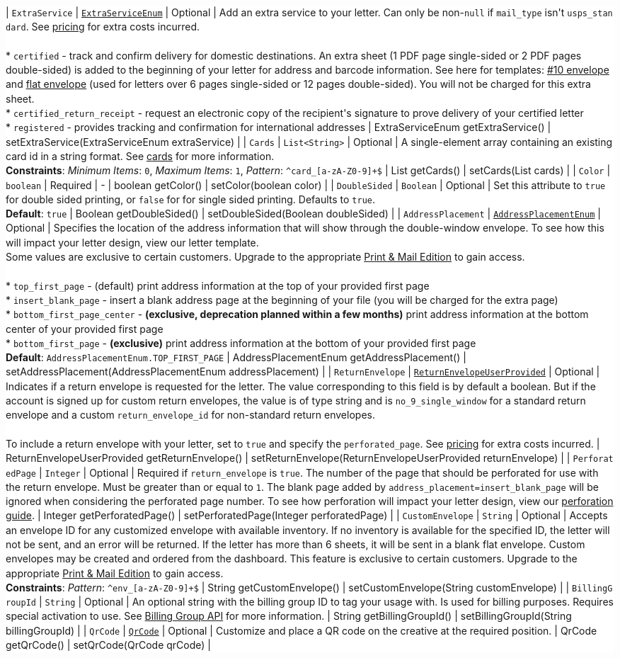 | `ExtraService` | [`ExtraServiceEnum`](../../doc/models/extra-service-enum.md) | Optional | Add an extra service to your letter. Can only be non-`null` if `mail_type` isn't `usps_standard`. See <a href="https://www.lob.com/pricing/print-mail#compare" target="_blank">pricing</a> for extra costs incurred.<br><br>* `certified` - track and confirm delivery for domestic destinations. An extra sheet (1 PDF page single-sided or 2 PDF pages double-sided) is added to the beginning of your letter for address and barcode information. See here for templates: <a href="https://s3-us-west-2.amazonaws.com/public.lob.com/assets/templates/letter_certified_template.pdf" target="_blank">#10 envelope</a> and <a href="https://s3-us-west-2.amazonaws.com/public.lob.com/assets/templates/letter_certified_flat_template.pdf" target="_blank">flat envelope</a> (used for letters over 6 pages single-sided or 12 pages double-sided). You will not be charged for this extra sheet.<br>* `certified_return_receipt` - request an electronic copy of the recipient's signature to prove delivery of your certified letter<br>* `registered` - provides tracking and confirmation for international addresses | ExtraServiceEnum getExtraService() | setExtraService(ExtraServiceEnum extraService) |
| `Cards` | `List<String>` | Optional | A single-element array containing an existing card id in a string format. See [cards](#tag/Cards) for more information.<br>**Constraints**: *Minimum Items*: `0`, *Maximum Items*: `1`, *Pattern*: `^card_[a-zA-Z0-9]+$` | List<String> getCards() | setCards(List<String> cards) |
| `Color` | `boolean` | Required | - | boolean getColor() | setColor(boolean color) |
| `DoubleSided` | `Boolean` | Optional | Set this attribute to `true` for double sided printing, or `false` for for single sided printing. Defaults to `true`.<br>**Default**: `true` | Boolean getDoubleSided() | setDoubleSided(Boolean doubleSided) |
| `AddressPlacement` | [`AddressPlacementEnum`](../../doc/models/address-placement-enum.md) | Optional | Specifies the location of the address information that will show through the double-window envelope. To see how this will impact your letter design, view our letter template.<br>Some values are exclusive to certain customers. Upgrade to the appropriate <a href="https://dashboard.lob.com/#/settings/editions" target="_blank">Print & Mail Edition</a> to gain access.<br><br>* `top_first_page` - (default) print address information at the top of your provided first page<br>* `insert_blank_page` - insert a blank address page at the beginning of your file (you will be charged for the extra page)<br>* `bottom_first_page_center` - **(exclusive, deprecation planned within a few months)** print address information at the bottom center of your provided first page<br>* `bottom_first_page` - **(exclusive)** print address information at the bottom of your provided first page<br>**Default**: `AddressPlacementEnum.TOP_FIRST_PAGE` | AddressPlacementEnum getAddressPlacement() | setAddressPlacement(AddressPlacementEnum addressPlacement) |
| `ReturnEnvelope` | [`ReturnEnvelopeUserProvided`](../../doc/models/containers/return-envelope-user-provided.md) | Optional | Indicates if a return envelope is requested for the letter. The value corresponding to this field is by default a boolean. But if the account is signed up for custom return envelopes, the value is of type string and is `no_9_single_window` for a standard return envelope and a custom `return_envelope_id` for non-standard return envelopes.<br><br>To include a return envelope with your letter, set to `true` and specify the `perforated_page`. See <a href="https://www.lob.com/pricing/print-mail#compare" target="_blank">pricing</a> for extra costs incurred. | ReturnEnvelopeUserProvided getReturnEnvelope() | setReturnEnvelope(ReturnEnvelopeUserProvided returnEnvelope) |
| `PerforatedPage` | `Integer` | Optional | Required if `return_envelope` is `true`. The number of the page that should be perforated for use with the return envelope. Must be greater than or equal to `1`. The blank page added by `address_placement=insert_blank_page` will be ignored when considering the perforated page number. To see how perforation will impact your letter design, view our <a href="https://s3-us-west-2.amazonaws.com/public.lob.com/assets/templates/letter_perf_template.pdf" target="_blank">perforation guide</a>. | Integer getPerforatedPage() | setPerforatedPage(Integer perforatedPage) |
| `CustomEnvelope` | `String` | Optional | Accepts an envelope ID for any customized envelope with available inventory. If no inventory is available for the specified ID, the letter will not be sent, and an error will be returned. If the letter has more than 6 sheets, it will be sent in a blank flat envelope. Custom envelopes may be created and ordered from the dashboard. This feature is exclusive to certain customers. Upgrade to the appropriate <a href="https://dashboard.lob.com/#/settings/editions" target="_blank">Print & Mail Edition</a> to gain access.<br>**Constraints**: *Pattern*: `^env_[a-zA-Z0-9]+$` | String getCustomEnvelope() | setCustomEnvelope(String customEnvelope) |
| `BillingGroupId` | `String` | Optional | An optional string with the billing group ID to tag your usage with. Is used for billing purposes. Requires special activation to use. See <a href="#tag/Billing-Groups">Billing Group API</a> for more information. | String getBillingGroupId() | setBillingGroupId(String billingGroupId) |
| `QrCode` | [`QrCode`](../../doc/models/qr-code.md) | Optional | Customize and place a QR code on the creative at the required position. | QrCode getQrCode() | setQrCode(QrCode qrCode) |
